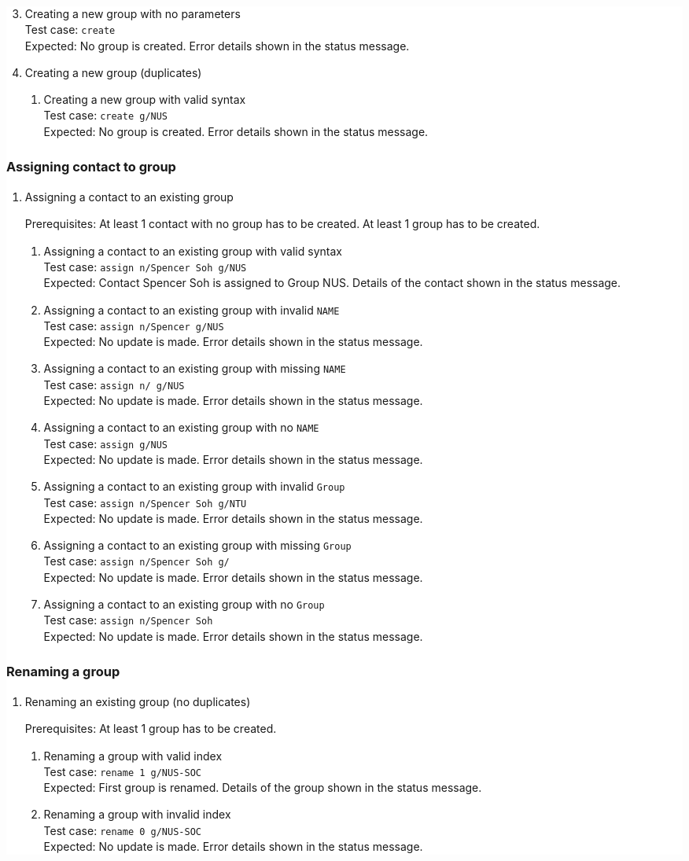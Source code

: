    3. Creating a new group with no parameters <br>
      Test case: `create`<br>
      Expected: No group is created. Error details shown in the status message.

2. Creating a new group (duplicates) <br>

    1. Creating a new group with valid syntax <br>
       Test case: `create g/NUS`<br>
       Expected: No group is created. Error details shown in the status message.

### Assigning contact to group

1. Assigning a contact to an existing group <br>

   Prerequisites: At least 1 contact with no group has to be created. At least 1 group has to be created.

    1. Assigning a contact to an existing group with valid syntax <br>
       Test case: `assign n/Spencer Soh g/NUS`<br>
       Expected: Contact Spencer Soh is assigned to Group NUS. Details of the contact shown in the status message.

    2. Assigning a contact to an existing group with invalid `NAME` <br>
       Test case: `assign n/Spencer g/NUS`<br>
       Expected: No update is made. Error details shown in the status message.

    3. Assigning a contact to an existing group with missing `NAME` <br>
       Test case: `assign n/ g/NUS`<br>
       Expected: No update is made. Error details shown in the status message.

    4. Assigning a contact to an existing group with no `NAME` <br>
       Test case: `assign g/NUS`<br>
       Expected: No update is made. Error details shown in the status message.
   
    5. Assigning a contact to an existing group with invalid `Group` <br>
       Test case: `assign n/Spencer Soh g/NTU`<br>
       Expected: No update is made. Error details shown in the status message.

    6. Assigning a contact to an existing group with missing `Group` <br>
       Test case: `assign n/Spencer Soh g/`<br>
       Expected: No update is made. Error details shown in the status message.

    7. Assigning a contact to an existing group with no `Group` <br>
       Test case: `assign n/Spencer Soh`<br>
       Expected: No update is made. Error details shown in the status message.

### Renaming a group

1. Renaming an existing group (no duplicates)

   Prerequisites: At least 1 group has to be created.

    1. Renaming a group with valid index <br>
       Test case: `rename 1 g/NUS-SOC`<br>
       Expected: First group is renamed. Details of the group shown in the status message.

    2. Renaming a group with invalid index <br>
       Test case: `rename 0 g/NUS-SOC`<br>
       Expected: No update is made. Error details shown in the status message.
